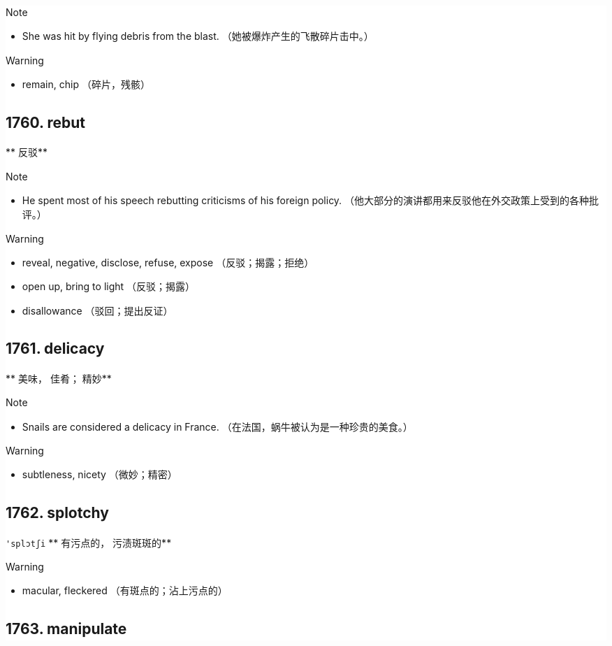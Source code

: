 > [!NOTE]
>
> - She was hit by flying debris from the blast. （她被爆炸产生的飞散碎片击中。）
>

> [!WARNING]
>
> - remain, chip （碎片，残骸）
>

## 1760. rebut

** 反驳**

> [!NOTE]
>
> - He spent most of his speech rebutting criticisms of his foreign policy. （他大部分的演讲都用来反驳他在外交政策上受到的各种批评。）
>

> [!WARNING]
>
> - reveal, negative, disclose, refuse, expose （反驳；揭露；拒绝）
>
> - open up, bring to light （反驳；揭露）
>
> - disallowance （驳回；提出反证）
>

## 1761. delicacy

** 美味， 佳肴； 精妙**

> [!NOTE]
>
> - Snails are considered a delicacy in France. （在法国，蜗牛被认为是一种珍贵的美食。）
>

> [!WARNING]
>
> - subtleness, nicety （微妙；精密）
>

## 1762. splotchy

`'splɔtʃi`  ** 有污点的， 污渍斑斑的**

> [!WARNING]
>
> - macular, fleckered （有斑点的；沾上污点的）
>

## 1763. manipulate

